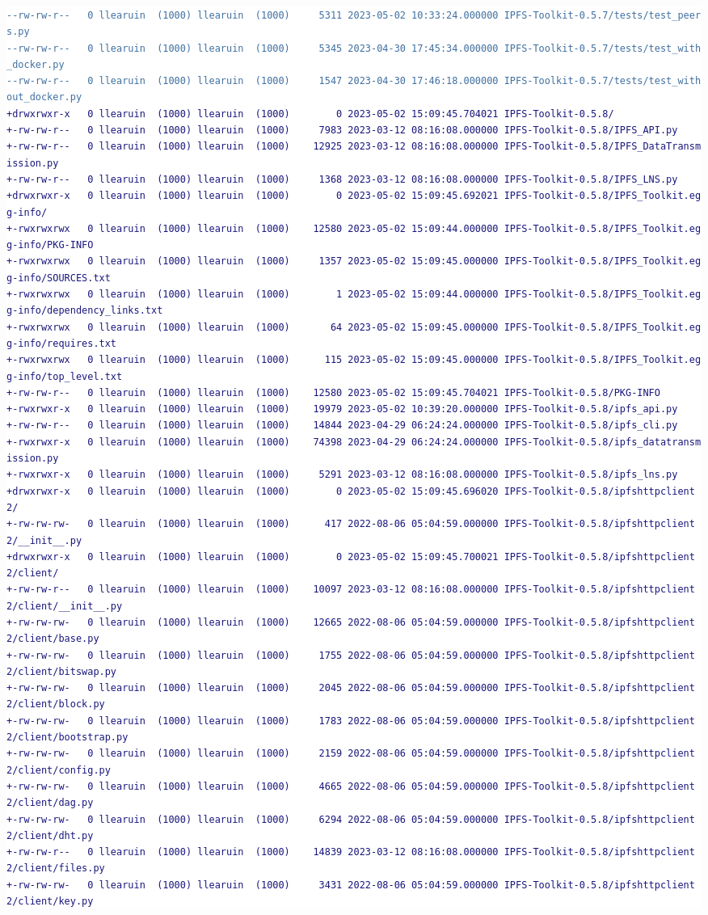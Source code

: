 ```diff
--rw-rw-r--   0 llearuin  (1000) llearuin  (1000)     5311 2023-05-02 10:33:24.000000 IPFS-Toolkit-0.5.7/tests/test_peers.py
--rw-rw-r--   0 llearuin  (1000) llearuin  (1000)     5345 2023-04-30 17:45:34.000000 IPFS-Toolkit-0.5.7/tests/test_with_docker.py
--rw-rw-r--   0 llearuin  (1000) llearuin  (1000)     1547 2023-04-30 17:46:18.000000 IPFS-Toolkit-0.5.7/tests/test_without_docker.py
+drwxrwxr-x   0 llearuin  (1000) llearuin  (1000)        0 2023-05-02 15:09:45.704021 IPFS-Toolkit-0.5.8/
+-rw-rw-r--   0 llearuin  (1000) llearuin  (1000)     7983 2023-03-12 08:16:08.000000 IPFS-Toolkit-0.5.8/IPFS_API.py
+-rw-rw-r--   0 llearuin  (1000) llearuin  (1000)    12925 2023-03-12 08:16:08.000000 IPFS-Toolkit-0.5.8/IPFS_DataTransmission.py
+-rw-rw-r--   0 llearuin  (1000) llearuin  (1000)     1368 2023-03-12 08:16:08.000000 IPFS-Toolkit-0.5.8/IPFS_LNS.py
+drwxrwxr-x   0 llearuin  (1000) llearuin  (1000)        0 2023-05-02 15:09:45.692021 IPFS-Toolkit-0.5.8/IPFS_Toolkit.egg-info/
+-rwxrwxrwx   0 llearuin  (1000) llearuin  (1000)    12580 2023-05-02 15:09:44.000000 IPFS-Toolkit-0.5.8/IPFS_Toolkit.egg-info/PKG-INFO
+-rwxrwxrwx   0 llearuin  (1000) llearuin  (1000)     1357 2023-05-02 15:09:45.000000 IPFS-Toolkit-0.5.8/IPFS_Toolkit.egg-info/SOURCES.txt
+-rwxrwxrwx   0 llearuin  (1000) llearuin  (1000)        1 2023-05-02 15:09:44.000000 IPFS-Toolkit-0.5.8/IPFS_Toolkit.egg-info/dependency_links.txt
+-rwxrwxrwx   0 llearuin  (1000) llearuin  (1000)       64 2023-05-02 15:09:45.000000 IPFS-Toolkit-0.5.8/IPFS_Toolkit.egg-info/requires.txt
+-rwxrwxrwx   0 llearuin  (1000) llearuin  (1000)      115 2023-05-02 15:09:45.000000 IPFS-Toolkit-0.5.8/IPFS_Toolkit.egg-info/top_level.txt
+-rw-rw-r--   0 llearuin  (1000) llearuin  (1000)    12580 2023-05-02 15:09:45.704021 IPFS-Toolkit-0.5.8/PKG-INFO
+-rwxrwxr-x   0 llearuin  (1000) llearuin  (1000)    19979 2023-05-02 10:39:20.000000 IPFS-Toolkit-0.5.8/ipfs_api.py
+-rw-rw-r--   0 llearuin  (1000) llearuin  (1000)    14844 2023-04-29 06:24:24.000000 IPFS-Toolkit-0.5.8/ipfs_cli.py
+-rwxrwxr-x   0 llearuin  (1000) llearuin  (1000)    74398 2023-04-29 06:24:24.000000 IPFS-Toolkit-0.5.8/ipfs_datatransmission.py
+-rwxrwxr-x   0 llearuin  (1000) llearuin  (1000)     5291 2023-03-12 08:16:08.000000 IPFS-Toolkit-0.5.8/ipfs_lns.py
+drwxrwxr-x   0 llearuin  (1000) llearuin  (1000)        0 2023-05-02 15:09:45.696020 IPFS-Toolkit-0.5.8/ipfshttpclient2/
+-rw-rw-rw-   0 llearuin  (1000) llearuin  (1000)      417 2022-08-06 05:04:59.000000 IPFS-Toolkit-0.5.8/ipfshttpclient2/__init__.py
+drwxrwxr-x   0 llearuin  (1000) llearuin  (1000)        0 2023-05-02 15:09:45.700021 IPFS-Toolkit-0.5.8/ipfshttpclient2/client/
+-rw-rw-r--   0 llearuin  (1000) llearuin  (1000)    10097 2023-03-12 08:16:08.000000 IPFS-Toolkit-0.5.8/ipfshttpclient2/client/__init__.py
+-rw-rw-rw-   0 llearuin  (1000) llearuin  (1000)    12665 2022-08-06 05:04:59.000000 IPFS-Toolkit-0.5.8/ipfshttpclient2/client/base.py
+-rw-rw-rw-   0 llearuin  (1000) llearuin  (1000)     1755 2022-08-06 05:04:59.000000 IPFS-Toolkit-0.5.8/ipfshttpclient2/client/bitswap.py
+-rw-rw-rw-   0 llearuin  (1000) llearuin  (1000)     2045 2022-08-06 05:04:59.000000 IPFS-Toolkit-0.5.8/ipfshttpclient2/client/block.py
+-rw-rw-rw-   0 llearuin  (1000) llearuin  (1000)     1783 2022-08-06 05:04:59.000000 IPFS-Toolkit-0.5.8/ipfshttpclient2/client/bootstrap.py
+-rw-rw-rw-   0 llearuin  (1000) llearuin  (1000)     2159 2022-08-06 05:04:59.000000 IPFS-Toolkit-0.5.8/ipfshttpclient2/client/config.py
+-rw-rw-rw-   0 llearuin  (1000) llearuin  (1000)     4665 2022-08-06 05:04:59.000000 IPFS-Toolkit-0.5.8/ipfshttpclient2/client/dag.py
+-rw-rw-rw-   0 llearuin  (1000) llearuin  (1000)     6294 2022-08-06 05:04:59.000000 IPFS-Toolkit-0.5.8/ipfshttpclient2/client/dht.py
+-rw-rw-r--   0 llearuin  (1000) llearuin  (1000)    14839 2023-03-12 08:16:08.000000 IPFS-Toolkit-0.5.8/ipfshttpclient2/client/files.py
+-rw-rw-rw-   0 llearuin  (1000) llearuin  (1000)     3431 2022-08-06 05:04:59.000000 IPFS-Toolkit-0.5.8/ipfshttpclient2/client/key.py
```